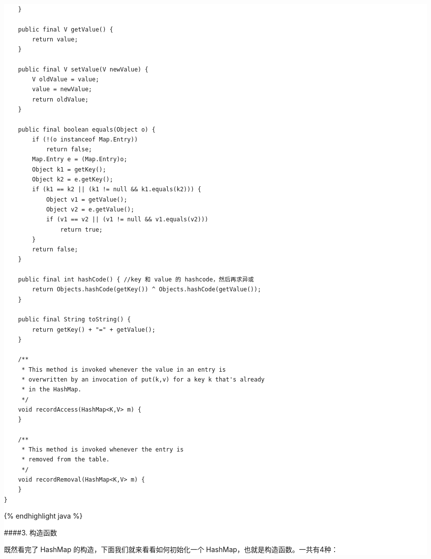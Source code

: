         }

        public final V getValue() {
            return value;
        }

        public final V setValue(V newValue) {
            V oldValue = value;
            value = newValue;
            return oldValue;
        }

        public final boolean equals(Object o) {
            if (!(o instanceof Map.Entry))
                return false;
            Map.Entry e = (Map.Entry)o;
            Object k1 = getKey();
            Object k2 = e.getKey();
            if (k1 == k2 || (k1 != null && k1.equals(k2))) {
                Object v1 = getValue();
                Object v2 = e.getValue();
                if (v1 == v2 || (v1 != null && v1.equals(v2)))
                    return true;
            }
            return false;
        }

        public final int hashCode() { //key 和 value 的 hashcode，然后再求异或
            return Objects.hashCode(getKey()) ^ Objects.hashCode(getValue());
        }

        public final String toString() {
            return getKey() + "=" + getValue();
        }

        /**
         * This method is invoked whenever the value in an entry is
         * overwritten by an invocation of put(k,v) for a key k that's already
         * in the HashMap.
         */
        void recordAccess(HashMap<K,V> m) {
        }

        /**
         * This method is invoked whenever the entry is
         * removed from the table.
         */
        void recordRemoval(HashMap<K,V> m) {
        }
    }
{% endhighlight java %}

####3. 构造函数

既然看完了 HashMap 的构造，下面我们就来看看如何初始化一个 HashMap，也就是构造函数。一共有4种：
